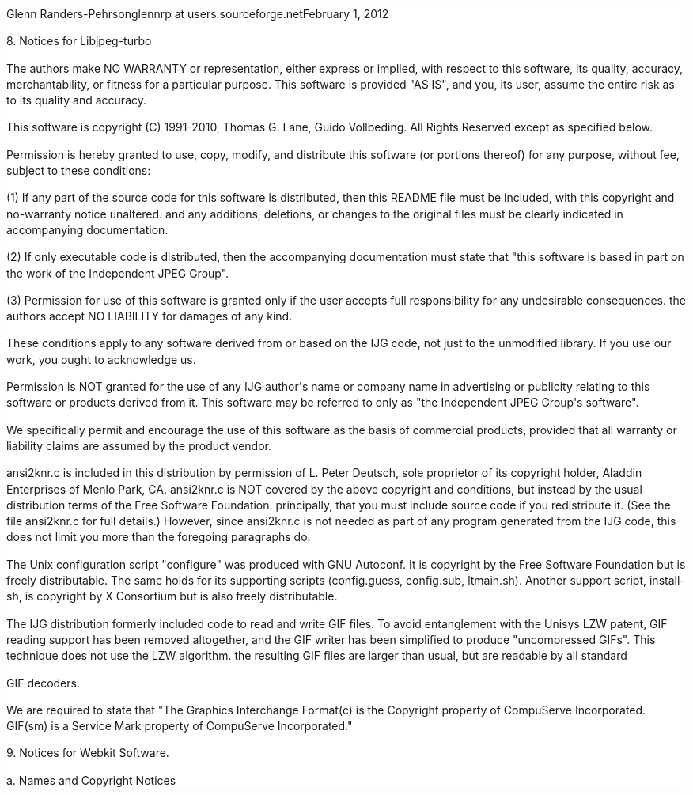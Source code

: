 Glenn Randers-Pehrsonglennrp at users.sourceforge.netFebruary 1, 2012

8\. Notices for Libjpeg-turbo

The authors make NO WARRANTY or representation, either express or implied, with respect to this software, its quality, accuracy, merchantability, or fitness for a particular purpose. This software is provided "AS IS", and you, its user, assume the entire risk as to its quality and accuracy.

This software is copyright (C) 1991-2010, Thomas G. Lane, Guido Vollbeding. All Rights Reserved except as specified below.

Permission is hereby granted to use, copy, modify, and distribute this software (or portions thereof) for any purpose, without fee, subject to these conditions:

(1) If any part of the source code for this software is distributed, then this README file must be included, with this copyright and no-warranty notice unaltered. and any additions, deletions, or changes to the original files must be clearly indicated in accompanying documentation.

(2) If only executable code is distributed, then the accompanying documentation must state that "this software is based in part on the work of the Independent JPEG Group".

(3) Permission for use of this software is granted only if the user accepts full responsibility for any undesirable consequences. the authors accept NO LIABILITY for damages of any kind.

These conditions apply to any software derived from or based on the IJG code, not just to the unmodified library. If you use our work, you ought to acknowledge us.

Permission is NOT granted for the use of any IJG author's name or company name in advertising or publicity relating to this software or products derived from it. This software may be referred to only as "the Independent JPEG Group's software".

We specifically permit and encourage the use of this software as the basis of commercial products, provided that all warranty or liability claims are assumed by the product vendor.

ansi2knr.c is included in this distribution by permission of L. Peter Deutsch, sole proprietor of its copyright holder, Aladdin Enterprises of Menlo Park, CA. ansi2knr.c is NOT covered by the above copyright and conditions, but instead by the usual distribution terms of the Free Software Foundation. principally, that you must include source code if you redistribute it. (See the file ansi2knr.c for full details.) However, since ansi2knr.c is not needed as part of any program generated from the IJG code, this does not limit you more than the foregoing paragraphs do.

The Unix configuration script "configure" was produced with GNU Autoconf. It is copyright by the Free Software Foundation but is freely distributable. The same holds for its supporting scripts (config.guess, config.sub, ltmain.sh). Another support script, install-sh, is copyright by X Consortium but is also freely distributable.

The IJG distribution formerly included code to read and write GIF files. To avoid entanglement with the Unisys LZW patent, GIF reading support has been removed altogether, and the GIF writer has been simplified to produce "uncompressed GIFs". This technique does not use the LZW algorithm. the resulting GIF files are larger than usual, but are readable by all standard

GIF decoders.

We are required to state that "The Graphics Interchange Format(c) is the Copyright property of CompuServe Incorporated. GIF(sm) is a Service Mark property of CompuServe Incorporated."

9\. Notices for Webkit Software.

a. Names and Copyright Notices
